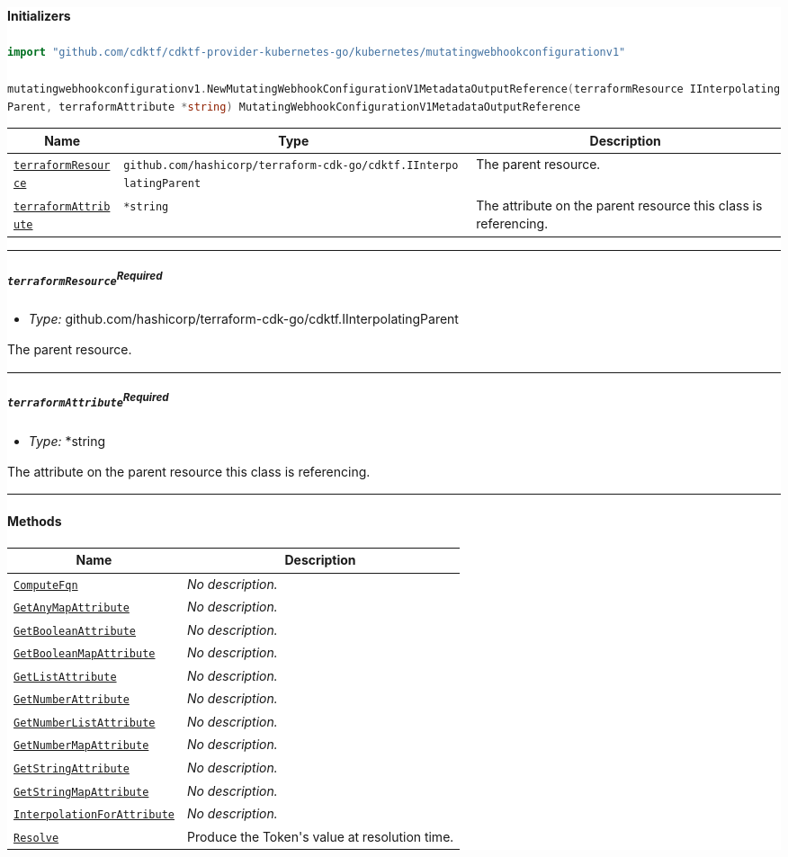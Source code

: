 #### Initializers <a name="Initializers" id="@cdktf/provider-kubernetes.mutatingWebhookConfigurationV1.MutatingWebhookConfigurationV1MetadataOutputReference.Initializer"></a>

```go
import "github.com/cdktf/cdktf-provider-kubernetes-go/kubernetes/mutatingwebhookconfigurationv1"

mutatingwebhookconfigurationv1.NewMutatingWebhookConfigurationV1MetadataOutputReference(terraformResource IInterpolatingParent, terraformAttribute *string) MutatingWebhookConfigurationV1MetadataOutputReference
```

| **Name** | **Type** | **Description** |
| --- | --- | --- |
| <code><a href="#@cdktf/provider-kubernetes.mutatingWebhookConfigurationV1.MutatingWebhookConfigurationV1MetadataOutputReference.Initializer.parameter.terraformResource">terraformResource</a></code> | <code>github.com/hashicorp/terraform-cdk-go/cdktf.IInterpolatingParent</code> | The parent resource. |
| <code><a href="#@cdktf/provider-kubernetes.mutatingWebhookConfigurationV1.MutatingWebhookConfigurationV1MetadataOutputReference.Initializer.parameter.terraformAttribute">terraformAttribute</a></code> | <code>*string</code> | The attribute on the parent resource this class is referencing. |

---

##### `terraformResource`<sup>Required</sup> <a name="terraformResource" id="@cdktf/provider-kubernetes.mutatingWebhookConfigurationV1.MutatingWebhookConfigurationV1MetadataOutputReference.Initializer.parameter.terraformResource"></a>

- *Type:* github.com/hashicorp/terraform-cdk-go/cdktf.IInterpolatingParent

The parent resource.

---

##### `terraformAttribute`<sup>Required</sup> <a name="terraformAttribute" id="@cdktf/provider-kubernetes.mutatingWebhookConfigurationV1.MutatingWebhookConfigurationV1MetadataOutputReference.Initializer.parameter.terraformAttribute"></a>

- *Type:* *string

The attribute on the parent resource this class is referencing.

---

#### Methods <a name="Methods" id="Methods"></a>

| **Name** | **Description** |
| --- | --- |
| <code><a href="#@cdktf/provider-kubernetes.mutatingWebhookConfigurationV1.MutatingWebhookConfigurationV1MetadataOutputReference.computeFqn">ComputeFqn</a></code> | *No description.* |
| <code><a href="#@cdktf/provider-kubernetes.mutatingWebhookConfigurationV1.MutatingWebhookConfigurationV1MetadataOutputReference.getAnyMapAttribute">GetAnyMapAttribute</a></code> | *No description.* |
| <code><a href="#@cdktf/provider-kubernetes.mutatingWebhookConfigurationV1.MutatingWebhookConfigurationV1MetadataOutputReference.getBooleanAttribute">GetBooleanAttribute</a></code> | *No description.* |
| <code><a href="#@cdktf/provider-kubernetes.mutatingWebhookConfigurationV1.MutatingWebhookConfigurationV1MetadataOutputReference.getBooleanMapAttribute">GetBooleanMapAttribute</a></code> | *No description.* |
| <code><a href="#@cdktf/provider-kubernetes.mutatingWebhookConfigurationV1.MutatingWebhookConfigurationV1MetadataOutputReference.getListAttribute">GetListAttribute</a></code> | *No description.* |
| <code><a href="#@cdktf/provider-kubernetes.mutatingWebhookConfigurationV1.MutatingWebhookConfigurationV1MetadataOutputReference.getNumberAttribute">GetNumberAttribute</a></code> | *No description.* |
| <code><a href="#@cdktf/provider-kubernetes.mutatingWebhookConfigurationV1.MutatingWebhookConfigurationV1MetadataOutputReference.getNumberListAttribute">GetNumberListAttribute</a></code> | *No description.* |
| <code><a href="#@cdktf/provider-kubernetes.mutatingWebhookConfigurationV1.MutatingWebhookConfigurationV1MetadataOutputReference.getNumberMapAttribute">GetNumberMapAttribute</a></code> | *No description.* |
| <code><a href="#@cdktf/provider-kubernetes.mutatingWebhookConfigurationV1.MutatingWebhookConfigurationV1MetadataOutputReference.getStringAttribute">GetStringAttribute</a></code> | *No description.* |
| <code><a href="#@cdktf/provider-kubernetes.mutatingWebhookConfigurationV1.MutatingWebhookConfigurationV1MetadataOutputReference.getStringMapAttribute">GetStringMapAttribute</a></code> | *No description.* |
| <code><a href="#@cdktf/provider-kubernetes.mutatingWebhookConfigurationV1.MutatingWebhookConfigurationV1MetadataOutputReference.interpolationForAttribute">InterpolationForAttribute</a></code> | *No description.* |
| <code><a href="#@cdktf/provider-kubernetes.mutatingWebhookConfigurationV1.MutatingWebhookConfigurationV1MetadataOutputReference.resolve">Resolve</a></code> | Produce the Token's value at resolution time. |